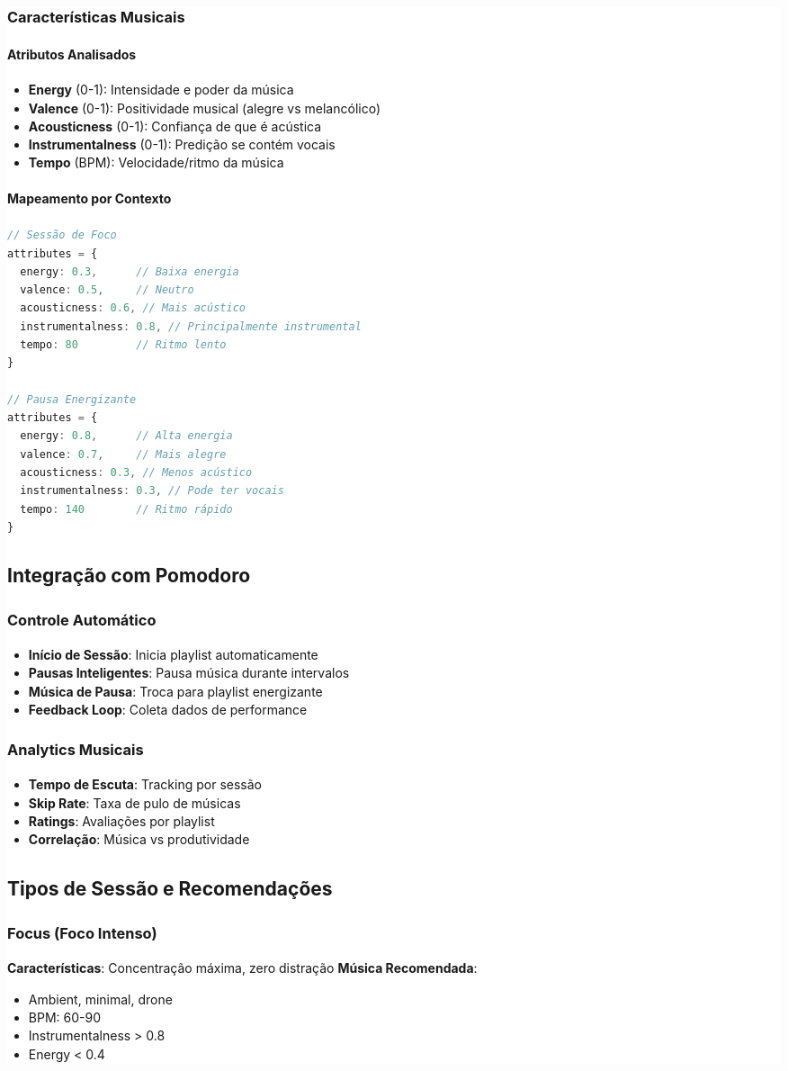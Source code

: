 ### Características Musicais

#### Atributos Analisados
- **Energy** (0-1): Intensidade e poder da música
- **Valence** (0-1): Positividade musical (alegre vs melancólico)
- **Acousticness** (0-1): Confiança de que é acústica
- **Instrumentalness** (0-1): Predição se contém vocais
- **Tempo** (BPM): Velocidade/ritmo da música

#### Mapeamento por Contexto
```typescript
// Sessão de Foco
attributes = {
  energy: 0.3,      // Baixa energia
  valence: 0.5,     // Neutro
  acousticness: 0.6, // Mais acústico
  instrumentalness: 0.8, // Principalmente instrumental
  tempo: 80         // Ritmo lento
}

// Pausa Energizante
attributes = {
  energy: 0.8,      // Alta energia
  valence: 0.7,     // Mais alegre
  acousticness: 0.3, // Menos acústico
  instrumentalness: 0.3, // Pode ter vocais
  tempo: 140        // Ritmo rápido
}
```

## Integração com Pomodoro

### Controle Automático
- **Início de Sessão**: Inicia playlist automaticamente
- **Pausas Inteligentes**: Pausa música durante intervalos
- **Música de Pausa**: Troca para playlist energizante
- **Feedback Loop**: Coleta dados de performance

### Analytics Musicais
- **Tempo de Escuta**: Tracking por sessão
- **Skip Rate**: Taxa de pulo de músicas
- **Ratings**: Avaliações por playlist
- **Correlação**: Música vs produtividade

## Tipos de Sessão e Recomendações

### Focus (Foco Intenso)
**Características**: Concentração máxima, zero distração
**Música Recomendada**:
- Ambient, minimal, drone
- BPM: 60-90
- Instrumentalness > 0.8
- Energy < 0.4
